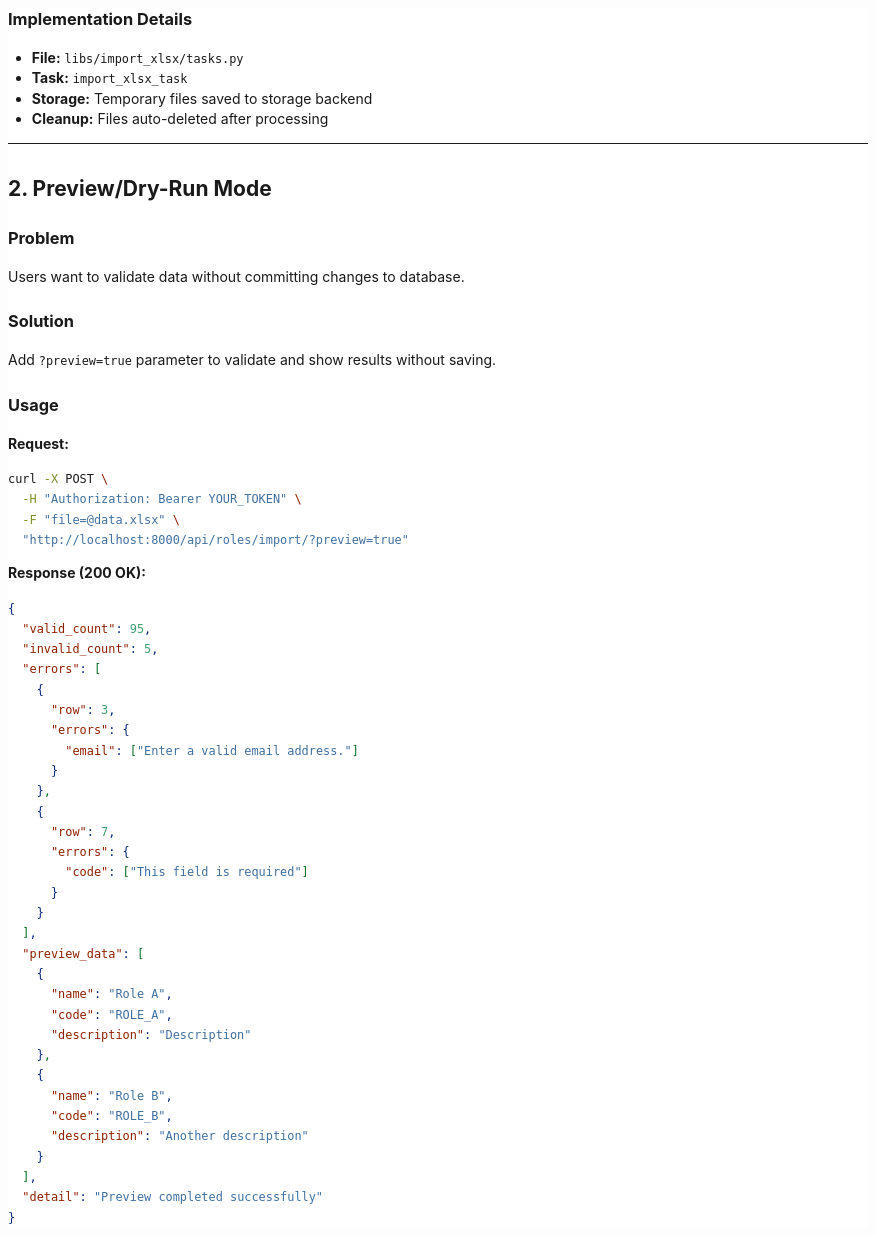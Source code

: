 ### Implementation Details

- **File:** `libs/import_xlsx/tasks.py`
- **Task:** `import_xlsx_task`
- **Storage:** Temporary files saved to storage backend
- **Cleanup:** Files auto-deleted after processing

---

## 2. Preview/Dry-Run Mode

### Problem
Users want to validate data without committing changes to database.

### Solution
Add `?preview=true` parameter to validate and show results without saving.

### Usage

**Request:**
```bash
curl -X POST \
  -H "Authorization: Bearer YOUR_TOKEN" \
  -F "file=@data.xlsx" \
  "http://localhost:8000/api/roles/import/?preview=true"
```

**Response (200 OK):**
```json
{
  "valid_count": 95,
  "invalid_count": 5,
  "errors": [
    {
      "row": 3,
      "errors": {
        "email": ["Enter a valid email address."]
      }
    },
    {
      "row": 7,
      "errors": {
        "code": ["This field is required"]
      }
    }
  ],
  "preview_data": [
    {
      "name": "Role A",
      "code": "ROLE_A",
      "description": "Description"
    },
    {
      "name": "Role B",
      "code": "ROLE_B",
      "description": "Another description"
    }
  ],
  "detail": "Preview completed successfully"
}
```
